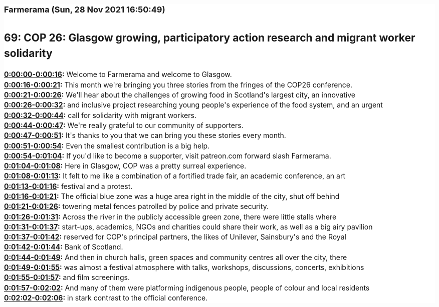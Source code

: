### Farmerama  (Sun, 28 Nov 2021 16:50:49)
## 69: COP 26: Glasgow growing, participatory action research and migrant worker solidarity  
**[0:00:00-0:00:16](https://soundcloud.com/farmerama-radio/69-cop-26-glasgow-growing-participatory-action-research-and#t=0:00:00):**  Welcome to Farmerama and welcome to Glasgow.  
**[0:00:16-0:00:21](https://soundcloud.com/farmerama-radio/69-cop-26-glasgow-growing-participatory-action-research-and#t=0:00:16):**  This month we're bringing you three stories from the fringes of the COP26 conference.  
**[0:00:21-0:00:26](https://soundcloud.com/farmerama-radio/69-cop-26-glasgow-growing-participatory-action-research-and#t=0:00:21):**  We'll hear about the challenges of growing food in Scotland's largest city, an innovative  
**[0:00:26-0:00:32](https://soundcloud.com/farmerama-radio/69-cop-26-glasgow-growing-participatory-action-research-and#t=0:00:26):**  and inclusive project researching young people's experience of the food system, and an urgent  
**[0:00:32-0:00:44](https://soundcloud.com/farmerama-radio/69-cop-26-glasgow-growing-participatory-action-research-and#t=0:00:32):**  call for solidarity with migrant workers.  
**[0:00:44-0:00:47](https://soundcloud.com/farmerama-radio/69-cop-26-glasgow-growing-participatory-action-research-and#t=0:00:44):**  We're really grateful to our community of supporters.  
**[0:00:47-0:00:51](https://soundcloud.com/farmerama-radio/69-cop-26-glasgow-growing-participatory-action-research-and#t=0:00:47):**  It's thanks to you that we can bring you these stories every month.  
**[0:00:51-0:00:54](https://soundcloud.com/farmerama-radio/69-cop-26-glasgow-growing-participatory-action-research-and#t=0:00:51):**  Even the smallest contribution is a big help.  
**[0:00:54-0:01:04](https://soundcloud.com/farmerama-radio/69-cop-26-glasgow-growing-participatory-action-research-and#t=0:00:54):**  If you'd like to become a supporter, visit patreon.com forward slash Farmerama.  
**[0:01:04-0:01:08](https://soundcloud.com/farmerama-radio/69-cop-26-glasgow-growing-participatory-action-research-and#t=0:01:04):**  Here in Glasgow, COP was a pretty surreal experience.  
**[0:01:08-0:01:13](https://soundcloud.com/farmerama-radio/69-cop-26-glasgow-growing-participatory-action-research-and#t=0:01:08):**  It felt to me like a combination of a fortified trade fair, an academic conference, an art  
**[0:01:13-0:01:16](https://soundcloud.com/farmerama-radio/69-cop-26-glasgow-growing-participatory-action-research-and#t=0:01:13):**  festival and a protest.  
**[0:01:16-0:01:21](https://soundcloud.com/farmerama-radio/69-cop-26-glasgow-growing-participatory-action-research-and#t=0:01:16):**  The official blue zone was a huge area right in the middle of the city, shut off behind  
**[0:01:21-0:01:26](https://soundcloud.com/farmerama-radio/69-cop-26-glasgow-growing-participatory-action-research-and#t=0:01:21):**  towering metal fences patrolled by police and private security.  
**[0:01:26-0:01:31](https://soundcloud.com/farmerama-radio/69-cop-26-glasgow-growing-participatory-action-research-and#t=0:01:26):**  Across the river in the publicly accessible green zone, there were little stalls where  
**[0:01:31-0:01:37](https://soundcloud.com/farmerama-radio/69-cop-26-glasgow-growing-participatory-action-research-and#t=0:01:31):**  start-ups, academics, NGOs and charities could share their work, as well as a big airy pavilion  
**[0:01:37-0:01:42](https://soundcloud.com/farmerama-radio/69-cop-26-glasgow-growing-participatory-action-research-and#t=0:01:37):**  reserved for COP's principal partners, the likes of Unilever, Sainsbury's and the Royal  
**[0:01:42-0:01:44](https://soundcloud.com/farmerama-radio/69-cop-26-glasgow-growing-participatory-action-research-and#t=0:01:42):**  Bank of Scotland.  
**[0:01:44-0:01:49](https://soundcloud.com/farmerama-radio/69-cop-26-glasgow-growing-participatory-action-research-and#t=0:01:44):**  And then in church halls, green spaces and community centres all over the city, there  
**[0:01:49-0:01:55](https://soundcloud.com/farmerama-radio/69-cop-26-glasgow-growing-participatory-action-research-and#t=0:01:49):**  was almost a festival atmosphere with talks, workshops, discussions, concerts, exhibitions  
**[0:01:55-0:01:57](https://soundcloud.com/farmerama-radio/69-cop-26-glasgow-growing-participatory-action-research-and#t=0:01:55):**  and film screenings.  
**[0:01:57-0:02:02](https://soundcloud.com/farmerama-radio/69-cop-26-glasgow-growing-participatory-action-research-and#t=0:01:57):**  And many of them were platforming indigenous people, people of colour and local residents  
**[0:02:02-0:02:06](https://soundcloud.com/farmerama-radio/69-cop-26-glasgow-growing-participatory-action-research-and#t=0:02:02):**  in stark contrast to the official conference.  